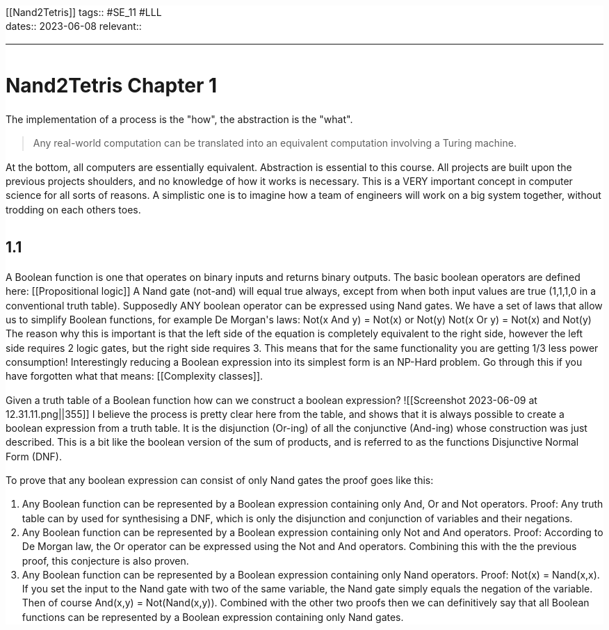 [[Nand2Tetris]]
tags:: #SE_11 #LLL  
dates:: 2023-06-08 
relevant:: 

--- 
# Nand2Tetris Chapter 1

The implementation of a process is the "how", the abstraction is the "what".

> Any real-world computation can be translated into an equivalent computation involving a Turing machine.

At the bottom, all computers are essentially equivalent.
Abstraction is essential to this course. All projects are built upon the previous projects shoulders, and no knowledge of how it works is necessary. This is a VERY important concept in computer science for all sorts of reasons. A simplistic one is to imagine how a team of engineers will work on a big system together, without trodding on each others toes.

## 1.1
A Boolean function is one that operates on binary inputs and returns binary outputs. The basic boolean operators are defined here:
[[Propositional logic]]
A Nand gate (not-and) will equal true always, except from when both input values are true (1,1,1,0 in a conventional truth table). Supposedly ANY boolean operator can be expressed using Nand gates. 
We have a set of laws that allow us to simplify Boolean functions, for example De Morgan's laws: 
Not(x And y) = Not(x) or Not(y)
Not(x Or y) = Not(x) and Not(y)
The reason why this is important is that the left side of the equation is completely equivalent to the right side, however the left side requires 2 logic gates, but the right side requires 3. This means that for the same functionality you are getting 1/3 less power consumption! Interestingly reducing a Boolean expression into its simplest form is an NP-Hard problem. 
Go through this if you have forgotten what that means: [[Complexity classes]].

Given a truth table of a Boolean function how can we construct a boolean expression?
![[Screenshot 2023-06-09 at 12.31.11.png||355]]
I believe the process is pretty clear here from the table, and shows that it is always possible to create a boolean expression from a truth table. It is the disjunction (Or-ing) of all the conjunctive (And-ing) whose construction was just described. This is a bit like the boolean version of the sum of products, and is referred to as the functions Disjunctive Normal Form (DNF).

To prove that any boolean expression can consist of only Nand gates the proof goes like this:
1. Any Boolean function can be represented by a Boolean expression containing only And, Or and Not operators. 
	Proof: Any truth table can by used for synthesising a DNF, which is only the disjunction and conjunction of variables and their negations. 
2. Any Boolean function can be represented by a Boolean expression containing only Not and And operators. 
	Proof: According to De Morgan law, the Or operator can be expressed using the Not and And operators. Combining this with the the previous proof, this conjecture is also proven.
3. Any Boolean function can be represented by a Boolean expression containing only Nand operators.
	Proof: Not(x) = Nand(x,x). If you set the input to the Nand gate with two of the same variable, the Nand gate simply equals the negation of the variable. Then of course And(x,y) = Not(Nand(x,y)). Combined with the other two proofs then we can definitively say that all Boolean functions can be represented by a Boolean expression containing only Nand gates.
